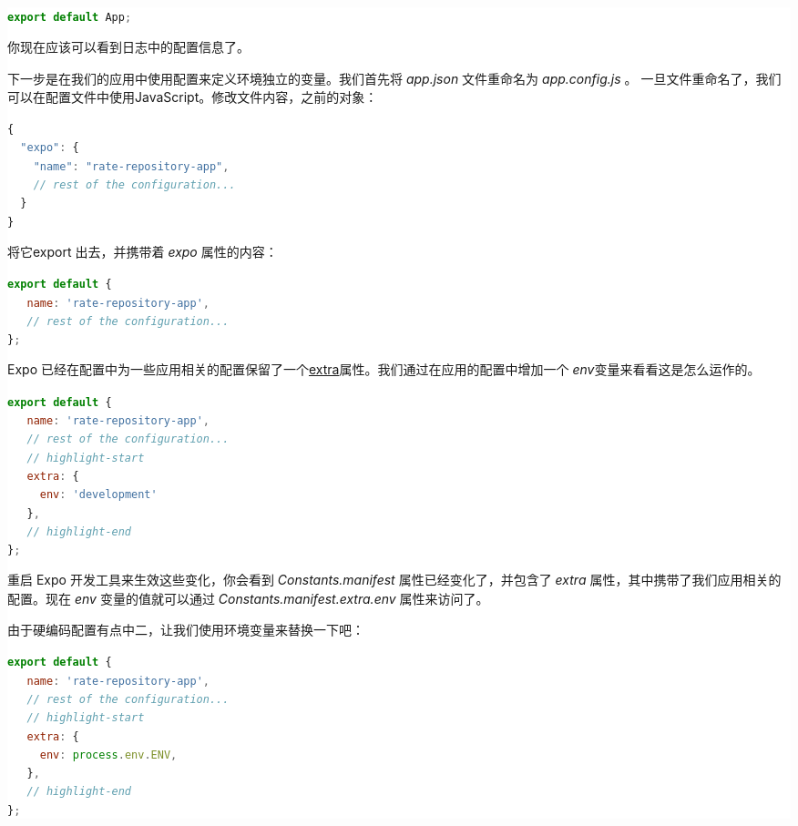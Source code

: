 ```javascript
export default App;
```


你现在应该可以看到日志中的配置信息了。


下一步是在我们的应用中使用配置来定义环境独立的变量。我们首先将 <i>app.json</i> 文件重命名为 <i>app.config.js</i> 。 一旦文件重命名了，我们可以在配置文件中使用JavaScript。修改文件内容，之前的对象：

```javascript
{
  "expo": {
    "name": "rate-repository-app",
    // rest of the configuration...
  }
}
```


将它export 出去，并携带着 <em>expo</em> 属性的内容：

```javascript
export default {
   name: 'rate-repository-app',
   // rest of the configuration...
};
```


Expo 已经在配置中为一些应用相关的配置保留了一个[extra](https://docs.expo.io/guides/environment-variables/#using-app-manifest-extra)属性。我们通过在应用的配置中增加一个 <em>env</em>变量来看看这是怎么运作的。

```javascript
export default {
   name: 'rate-repository-app',
   // rest of the configuration...
   // highlight-start
   extra: {
     env: 'development'
   },
   // highlight-end
};
```



重启 Expo 开发工具来生效这些变化，你会看到 <em>Constants.manifest</em> 属性已经变化了，并包含了 <em>extra</em> 属性，其中携带了我们应用相关的配置。现在 <em>env</em> 变量的值就可以通过 <em>Constants.manifest.extra.env</em> 属性来访问了。


由于硬编码配置有点中二，让我们使用环境变量来替换一下吧：

```javascript
export default {
   name: 'rate-repository-app',
   // rest of the configuration...
   // highlight-start
   extra: {
     env: process.env.ENV,
   },
   // highlight-end
};
```
